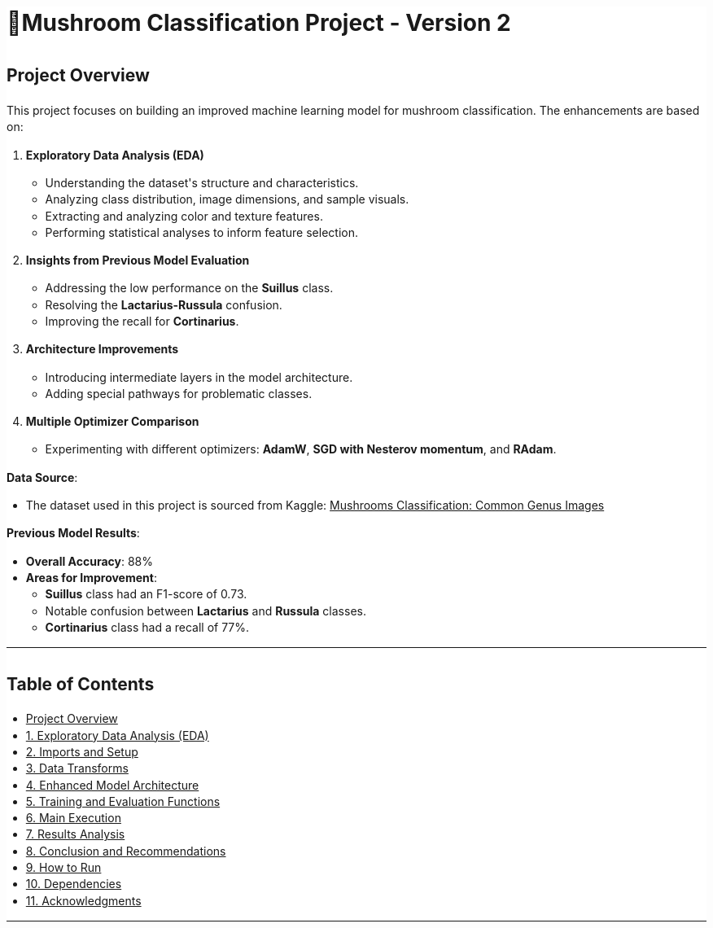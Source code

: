# 🍄Mushroom Classification Project - Version 2

## Project Overview

This project focuses on building an improved machine learning model for mushroom classification. The enhancements are based on:

1. **Exploratory Data Analysis (EDA)**
   - Understanding the dataset's structure and characteristics.
   - Analyzing class distribution, image dimensions, and sample visuals.
   - Extracting and analyzing color and texture features.
   - Performing statistical analyses to inform feature selection.

2. **Insights from Previous Model Evaluation**
   - Addressing the low performance on the **Suillus** class.
   - Resolving the **Lactarius-Russula** confusion.
   - Improving the recall for **Cortinarius**.

3. **Architecture Improvements**
   - Introducing intermediate layers in the model architecture.
   - Adding special pathways for problematic classes.

4. **Multiple Optimizer Comparison**
   - Experimenting with different optimizers: **AdamW**, **SGD with Nesterov momentum**, and **RAdam**.

**Data Source**:

- The dataset used in this project is sourced from Kaggle: [Mushrooms Classification: Common Genus Images](https://www.kaggle.com/datasets/maysee/mushrooms-classification-common-genuss-images)

**Previous Model Results**:

- **Overall Accuracy**: 88%
- **Areas for Improvement**:
  - **Suillus** class had an F1-score of 0.73.
  - Notable confusion between **Lactarius** and **Russula** classes.
  - **Cortinarius** class had a recall of 77%.

---

## Table of Contents

- [Project Overview](#project-overview)
- [1. Exploratory Data Analysis (EDA)](#1-exploratory-data-analysis-eda)
- [2. Imports and Setup](#2-imports-and-setup)
- [3. Data Transforms](#3-data-transforms)
- [4. Enhanced Model Architecture](#4-enhanced-model-architecture)
- [5. Training and Evaluation Functions](#5-training-and-evaluation-functions)
- [6. Main Execution](#6-main-execution)
- [7. Results Analysis](#7-results-analysis)
- [8. Conclusion and Recommendations](#8-conclusion-and-recommendations)
- [9. How to Run](#9-how-to-run)
- [10. Dependencies](#10-dependencies)
- [11. Acknowledgments](#11-acknowledgments)

---
